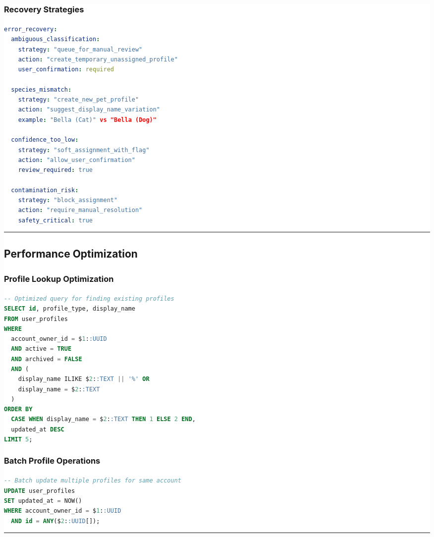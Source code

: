 ### Recovery Strategies

```yaml
error_recovery:
  ambiguous_classification:
    strategy: "queue_for_manual_review"
    action: "create_temporary_unassigned_profile"
    user_confirmation: required
    
  species_mismatch:
    strategy: "create_new_pet_profile"
    action: "suggest_display_name_variation"
    example: "Bella (Cat)" vs "Bella (Dog)"
    
  confidence_too_low:
    strategy: "soft_assignment_with_flag"
    action: "allow_user_confirmation"
    review_required: true
    
  contamination_risk:
    strategy: "block_assignment"
    action: "require_manual_resolution"
    safety_critical: true
```

---

## Performance Optimization

### Profile Lookup Optimization

```sql
-- Optimized query for finding existing profiles
SELECT id, profile_type, display_name 
FROM user_profiles 
WHERE 
  account_owner_id = $1::UUID 
  AND active = TRUE 
  AND archived = FALSE
  AND (
    display_name ILIKE $2::TEXT || '%' OR
    display_name = $2::TEXT
  )
ORDER BY 
  CASE WHEN display_name = $2::TEXT THEN 1 ELSE 2 END,
  updated_at DESC
LIMIT 5;
```

### Batch Profile Operations

```sql
-- Batch update multiple profiles for same account
UPDATE user_profiles 
SET updated_at = NOW()
WHERE account_owner_id = $1::UUID
  AND id = ANY($2::UUID[]);
```

---